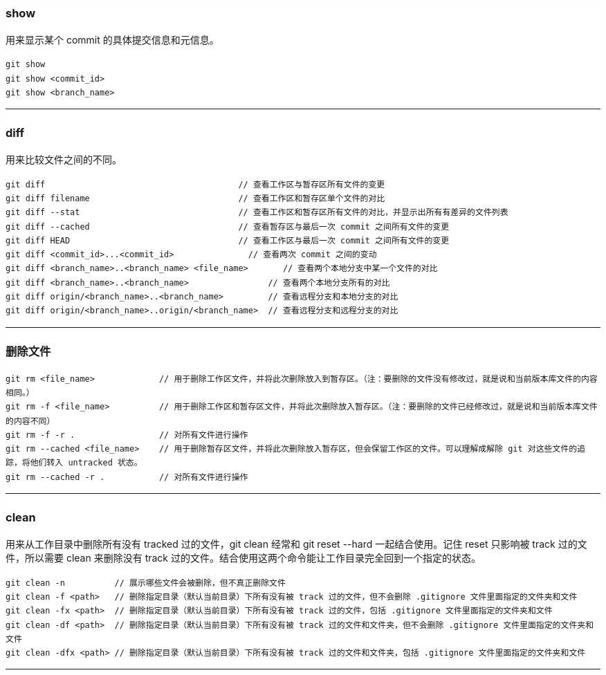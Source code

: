 ### show

用来显示某个 commit 的具体提交信息和元信息。
```
git show
git show <commit_id>
git show <branch_name>
```
---

### diff

用来比较文件之间的不同。
```
git diff                                       // 查看工作区与暂存区所有文件的变更
git diff filename                              // 查看工作区和暂存区单个文件的对比
git diff --stat                                // 查看工作区和暂存区所有文件的对比，并显示出所有有差异的文件列表
git diff --cached                              // 查看暂存区与最后一次 commit 之间所有文件的变更
git diff HEAD                                  // 查看工作区与最后一次 commit 之间所有文件的变更
git diff <commit_id>...<commit_id>               // 查看两次 commit 之间的变动
git diff <branch_name>..<branch_name> <file_name>       // 查看两个本地分支中某一个文件的对比
git diff <branch_name>..<branch_name>                // 查看两个本地分支所有的对比
git diff origin/<branch_name>..<branch_name>         // 查看远程分支和本地分支的对比
git diff origin/<branch_name>..origin/<branch_name>  // 查看远程分支和远程分支的对比
```
---

### 删除文件


```
git rm <file_name>             // 用于删除工作区文件，并将此次删除放入到暂存区。（注：要删除的文件没有修改过，就是说和当前版本库文件的内容相同。）
git rm -f <file_name>          // 用于删除工作区和暂存区文件，并将此次删除放入暂存区。（注：要删除的文件已经修改过，就是说和当前版本库文件的内容不同）
git rm -f -r .                 // 对所有文件进行操作
git rm --cached <file_name>    // 用于删除暂存区文件，并将此次删除放入暂存区，但会保留工作区的文件。可以理解成解除 git 对这些文件的追踪，将他们转入 untracked 状态。
git rm --cached -r .           // 对所有文件进行操作
```
---

### clean

用来从工作目录中删除所有没有 tracked 过的文件，git clean 经常和 git reset --hard 一起结合使用。记住 reset 只影响被 track 过的文件，所以需要 clean 来删除没有 track 过的文件。结合使用这两个命令能让工作目录完全回到一个指定的状态。
```
git clean -n          // 展示哪些文件会被删除，但不真正删除文件
git clean -f <path>   // 删除指定目录（默认当前目录）下所有没有被 track 过的文件，但不会删除 .gitignore 文件里面指定的文件夹和文件
git clean -fx <path>  // 删除指定目录（默认当前目录）下所有没有被 track 过的文件，包括 .gitignore 文件里面指定的文件夹和文件
git clean -df <path>  // 删除指定目录（默认当前目录）下所有没有被 track 过的文件和文件夹，但不会删除 .gitignore 文件里面指定的文件夹和文件
git clean -dfx <path> // 删除指定目录（默认当前目录）下所有没有被 track 过的文件和文件夹，包括 .gitignore 文件里面指定的文件夹和文件
```
---
